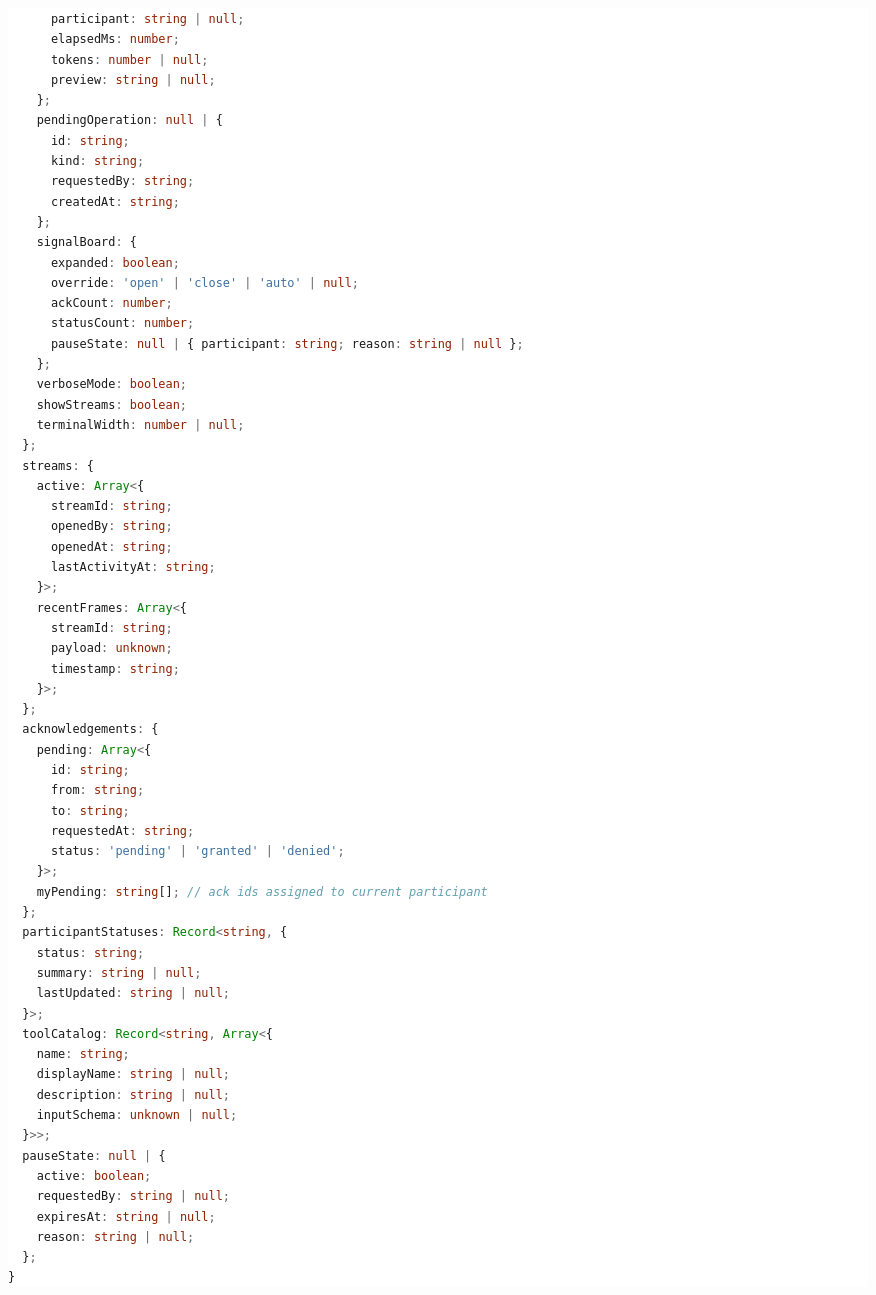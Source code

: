 ```typescript
      participant: string | null;
      elapsedMs: number;
      tokens: number | null;
      preview: string | null;
    };
    pendingOperation: null | {
      id: string;
      kind: string;
      requestedBy: string;
      createdAt: string;
    };
    signalBoard: {
      expanded: boolean;
      override: 'open' | 'close' | 'auto' | null;
      ackCount: number;
      statusCount: number;
      pauseState: null | { participant: string; reason: string | null };
    };
    verboseMode: boolean;
    showStreams: boolean;
    terminalWidth: number | null;
  };
  streams: {
    active: Array<{
      streamId: string;
      openedBy: string;
      openedAt: string;
      lastActivityAt: string;
    }>;
    recentFrames: Array<{
      streamId: string;
      payload: unknown;
      timestamp: string;
    }>;
  };
  acknowledgements: {
    pending: Array<{
      id: string;
      from: string;
      to: string;
      requestedAt: string;
      status: 'pending' | 'granted' | 'denied';
    }>;
    myPending: string[]; // ack ids assigned to current participant
  };
  participantStatuses: Record<string, {
    status: string;
    summary: string | null;
    lastUpdated: string | null;
  }>;
  toolCatalog: Record<string, Array<{
    name: string;
    displayName: string | null;
    description: string | null;
    inputSchema: unknown | null;
  }>>;
  pauseState: null | {
    active: boolean;
    requestedBy: string | null;
    expiresAt: string | null;
    reason: string | null;
  };
}
```